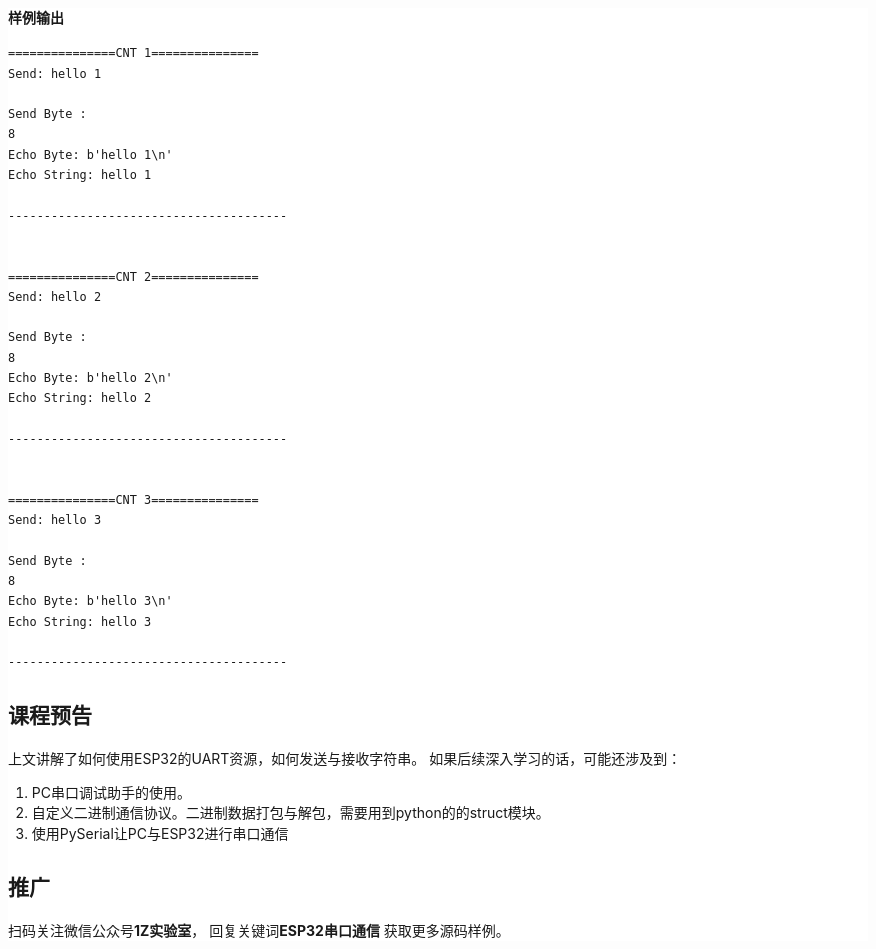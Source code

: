 

**样例输出**

```
===============CNT 1===============
Send: hello 1

Send Byte :
8
Echo Byte: b'hello 1\n'
Echo String: hello 1

---------------------------------------


===============CNT 2===============
Send: hello 2

Send Byte :
8
Echo Byte: b'hello 2\n'
Echo String: hello 2

---------------------------------------


===============CNT 3===============
Send: hello 3

Send Byte :
8
Echo Byte: b'hello 3\n'
Echo String: hello 3

---------------------------------------

```

## 课程预告

上文讲解了如何使用ESP32的UART资源，如何发送与接收字符串。 如果后续深入学习的话，可能还涉及到：

1. PC串口调试助手的使用。
2. 自定义二进制通信协议。二进制数据打包与解包，需要用到python的的struct模块。
3. 使用PySerial让PC与ESP32进行串口通信



## 推广



扫码关注微信公众号**1Z实验室**， 回复关键词**ESP32串口通信** 获取更多源码样例。
